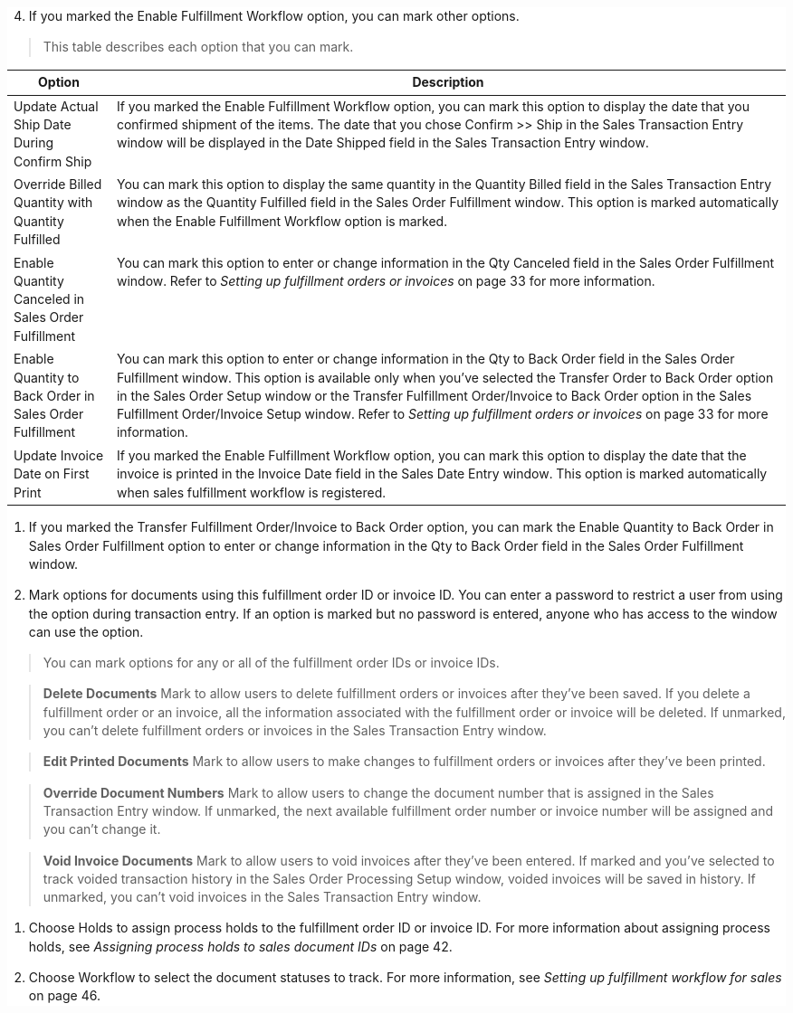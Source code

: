 4.  If you marked the Enable Fulfillment Workflow option, you can mark other
    options.

>   This table describes each option that you can mark.

| **Option**                                               | **Description**                                                                                                                                                                                                                                                                                                                                                                                                                                                    |
|----------------------------------------------------------|--------------------------------------------------------------------------------------------------------------------------------------------------------------------------------------------------------------------------------------------------------------------------------------------------------------------------------------------------------------------------------------------------------------------------------------------------------------------|
| Update Actual Ship Date During Confirm Ship              | If you marked the Enable Fulfillment Workflow option, you can mark this option to display the date that you confirmed shipment of the items. The date that you chose Confirm \>\> Ship in the Sales Transaction Entry window will be displayed in the Date Shipped field in the Sales Transaction Entry window.                                                                                                                                                    |
| Override Billed Quantity with Quantity Fulfilled         | You can mark this option to display the same quantity in the Quantity Billed field in the Sales Transaction Entry window as the Quantity Fulfilled field in the Sales Order Fulfillment window. This option is marked automatically when the Enable Fulfillment Workflow option is marked.                                                                                                                                                                         |
| Enable Quantity Canceled in Sales Order Fulfillment      | You can mark this option to enter or change information in the Qty Canceled field in the Sales Order Fulfillment window. Refer to *Setting up fulfillment orders or invoices* on page 33 for more information.                                                                                                                                                                                                                                                     |
| Enable Quantity to Back Order in Sales Order Fulfillment | You can mark this option to enter or change information in the Qty to Back Order field in the Sales Order Fulfillment window. This option is available only when you’ve selected the Transfer Order to Back Order option in the Sales Order Setup window or the Transfer Fulfillment Order/Invoice to Back Order option in the Sales Fulfillment Order/Invoice Setup window. Refer to *Setting up fulfillment orders or invoices* on page 33 for more information. |
| Update Invoice Date on First Print                       | If you marked the Enable Fulfillment Workflow option, you can mark this option to display the date that the invoice is printed in the Invoice Date field in the Sales Date Entry window. This option is marked automatically when sales fulfillment workflow is registered.                                                                                                                                                                                        |

1.  If you marked the Transfer Fulfillment Order/Invoice to Back Order option,
    you can mark the Enable Quantity to Back Order in Sales Order Fulfillment
    option to enter or change information in the Qty to Back Order field in the
    Sales Order Fulfillment window.

2.  Mark options for documents using this fulfillment order ID or invoice ID.
    You can enter a password to restrict a user from using the option during
    transaction entry. If an option is marked but no password is entered, anyone
    who has access to the window can use the option.

>   You can mark options for any or all of the fulfillment order IDs or invoice
>   IDs.

>   **Delete Documents** Mark to allow users to delete fulfillment orders or
>   invoices after they’ve been saved. If you delete a fulfillment order or an
>   invoice, all the information associated with the fulfillment order or
>   invoice will be deleted. If unmarked, you can’t delete fulfillment orders or
>   invoices in the Sales Transaction Entry window.

>   **Edit Printed Documents** Mark to allow users to make changes to
>   fulfillment orders or invoices after they’ve been printed.

>   **Override Document Numbers** Mark to allow users to change the document
>   number that is assigned in the Sales Transaction Entry window. If unmarked,
>   the next available fulfillment order number or invoice number will be
>   assigned and you can’t change it.

>   **Void Invoice Documents** Mark to allow users to void invoices after
>   they’ve been entered. If marked and you’ve selected to track voided
>   transaction history in the Sales Order Processing Setup window, voided
>   invoices will be saved in history. If unmarked, you can’t void invoices in
>   the Sales Transaction Entry window.

1.  Choose Holds to assign process holds to the fulfillment order ID or invoice
    ID. For more information about assigning process holds, see *Assigning
    process holds to sales document IDs* on page 42.

2.  Choose Workflow to select the document statuses to track. For more
    information, see *Setting up fulfillment workflow for sales* on page 46.
